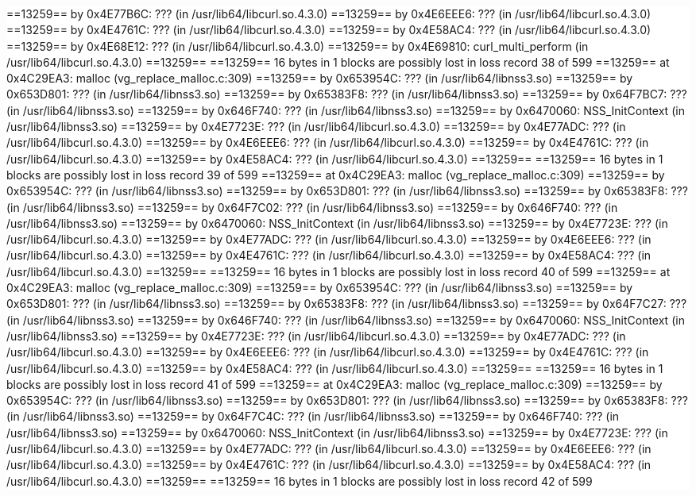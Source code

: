 ==13259==    by 0x4E77B6C: ??? (in /usr/lib64/libcurl.so.4.3.0)
==13259==    by 0x4E6EEE6: ??? (in /usr/lib64/libcurl.so.4.3.0)
==13259==    by 0x4E4761C: ??? (in /usr/lib64/libcurl.so.4.3.0)
==13259==    by 0x4E58AC4: ??? (in /usr/lib64/libcurl.so.4.3.0)
==13259==    by 0x4E68E12: ??? (in /usr/lib64/libcurl.so.4.3.0)
==13259==    by 0x4E69810: curl_multi_perform (in /usr/lib64/libcurl.so.4.3.0)
==13259== 
==13259== 16 bytes in 1 blocks are possibly lost in loss record 38 of 599
==13259==    at 0x4C29EA3: malloc (vg_replace_malloc.c:309)
==13259==    by 0x653954C: ??? (in /usr/lib64/libnss3.so)
==13259==    by 0x653D801: ??? (in /usr/lib64/libnss3.so)
==13259==    by 0x65383F8: ??? (in /usr/lib64/libnss3.so)
==13259==    by 0x64F7BC7: ??? (in /usr/lib64/libnss3.so)
==13259==    by 0x646F740: ??? (in /usr/lib64/libnss3.so)
==13259==    by 0x6470060: NSS_InitContext (in /usr/lib64/libnss3.so)
==13259==    by 0x4E7723E: ??? (in /usr/lib64/libcurl.so.4.3.0)
==13259==    by 0x4E77ADC: ??? (in /usr/lib64/libcurl.so.4.3.0)
==13259==    by 0x4E6EEE6: ??? (in /usr/lib64/libcurl.so.4.3.0)
==13259==    by 0x4E4761C: ??? (in /usr/lib64/libcurl.so.4.3.0)
==13259==    by 0x4E58AC4: ??? (in /usr/lib64/libcurl.so.4.3.0)
==13259== 
==13259== 16 bytes in 1 blocks are possibly lost in loss record 39 of 599
==13259==    at 0x4C29EA3: malloc (vg_replace_malloc.c:309)
==13259==    by 0x653954C: ??? (in /usr/lib64/libnss3.so)
==13259==    by 0x653D801: ??? (in /usr/lib64/libnss3.so)
==13259==    by 0x65383F8: ??? (in /usr/lib64/libnss3.so)
==13259==    by 0x64F7C02: ??? (in /usr/lib64/libnss3.so)
==13259==    by 0x646F740: ??? (in /usr/lib64/libnss3.so)
==13259==    by 0x6470060: NSS_InitContext (in /usr/lib64/libnss3.so)
==13259==    by 0x4E7723E: ??? (in /usr/lib64/libcurl.so.4.3.0)
==13259==    by 0x4E77ADC: ??? (in /usr/lib64/libcurl.so.4.3.0)
==13259==    by 0x4E6EEE6: ??? (in /usr/lib64/libcurl.so.4.3.0)
==13259==    by 0x4E4761C: ??? (in /usr/lib64/libcurl.so.4.3.0)
==13259==    by 0x4E58AC4: ??? (in /usr/lib64/libcurl.so.4.3.0)
==13259== 
==13259== 16 bytes in 1 blocks are possibly lost in loss record 40 of 599
==13259==    at 0x4C29EA3: malloc (vg_replace_malloc.c:309)
==13259==    by 0x653954C: ??? (in /usr/lib64/libnss3.so)
==13259==    by 0x653D801: ??? (in /usr/lib64/libnss3.so)
==13259==    by 0x65383F8: ??? (in /usr/lib64/libnss3.so)
==13259==    by 0x64F7C27: ??? (in /usr/lib64/libnss3.so)
==13259==    by 0x646F740: ??? (in /usr/lib64/libnss3.so)
==13259==    by 0x6470060: NSS_InitContext (in /usr/lib64/libnss3.so)
==13259==    by 0x4E7723E: ??? (in /usr/lib64/libcurl.so.4.3.0)
==13259==    by 0x4E77ADC: ??? (in /usr/lib64/libcurl.so.4.3.0)
==13259==    by 0x4E6EEE6: ??? (in /usr/lib64/libcurl.so.4.3.0)
==13259==    by 0x4E4761C: ??? (in /usr/lib64/libcurl.so.4.3.0)
==13259==    by 0x4E58AC4: ??? (in /usr/lib64/libcurl.so.4.3.0)
==13259== 
==13259== 16 bytes in 1 blocks are possibly lost in loss record 41 of 599
==13259==    at 0x4C29EA3: malloc (vg_replace_malloc.c:309)
==13259==    by 0x653954C: ??? (in /usr/lib64/libnss3.so)
==13259==    by 0x653D801: ??? (in /usr/lib64/libnss3.so)
==13259==    by 0x65383F8: ??? (in /usr/lib64/libnss3.so)
==13259==    by 0x64F7C4C: ??? (in /usr/lib64/libnss3.so)
==13259==    by 0x646F740: ??? (in /usr/lib64/libnss3.so)
==13259==    by 0x6470060: NSS_InitContext (in /usr/lib64/libnss3.so)
==13259==    by 0x4E7723E: ??? (in /usr/lib64/libcurl.so.4.3.0)
==13259==    by 0x4E77ADC: ??? (in /usr/lib64/libcurl.so.4.3.0)
==13259==    by 0x4E6EEE6: ??? (in /usr/lib64/libcurl.so.4.3.0)
==13259==    by 0x4E4761C: ??? (in /usr/lib64/libcurl.so.4.3.0)
==13259==    by 0x4E58AC4: ??? (in /usr/lib64/libcurl.so.4.3.0)
==13259== 
==13259== 16 bytes in 1 blocks are possibly lost in loss record 42 of 599